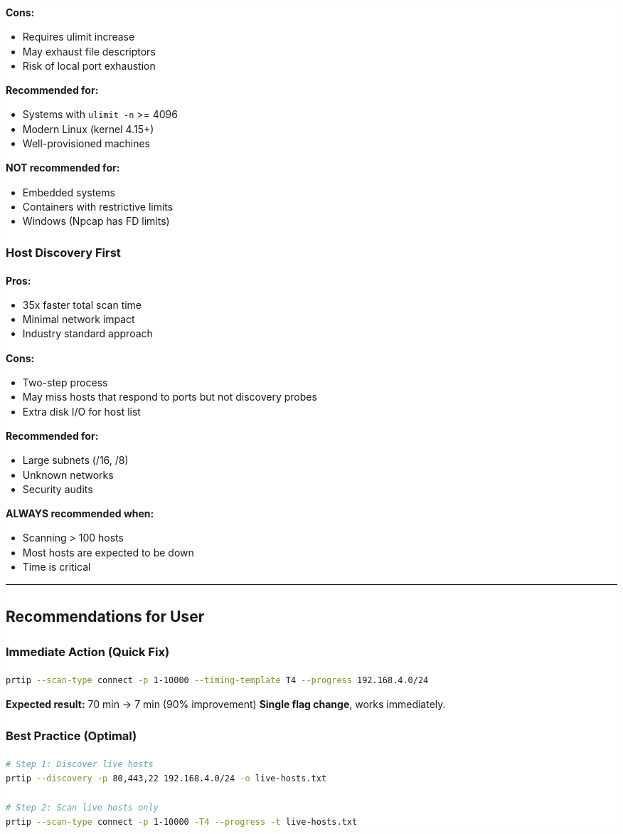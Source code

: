 **Cons:**
- Requires ulimit increase
- May exhaust file descriptors
- Risk of local port exhaustion

**Recommended for:**
- Systems with `ulimit -n` >= 4096
- Modern Linux (kernel 4.15+)
- Well-provisioned machines

**NOT recommended for:**
- Embedded systems
- Containers with restrictive limits
- Windows (Npcap has FD limits)

### Host Discovery First

**Pros:**
- 35x faster total scan time
- Minimal network impact
- Industry standard approach

**Cons:**
- Two-step process
- May miss hosts that respond to ports but not discovery probes
- Extra disk I/O for host list

**Recommended for:**
- Large subnets (/16, /8)
- Unknown networks
- Security audits

**ALWAYS recommended when:**
- Scanning > 100 hosts
- Most hosts are expected to be down
- Time is critical

---

## Recommendations for User

### Immediate Action (Quick Fix)

```bash
prtip --scan-type connect -p 1-10000 --timing-template T4 --progress 192.168.4.0/24
```

**Expected result:** 70 min → 7 min (90% improvement)
**Single flag change**, works immediately.

### Best Practice (Optimal)

```bash
# Step 1: Discover live hosts
prtip --discovery -p 80,443,22 192.168.4.0/24 -o live-hosts.txt

# Step 2: Scan live hosts only
prtip --scan-type connect -p 1-10000 -T4 --progress -t live-hosts.txt
```
